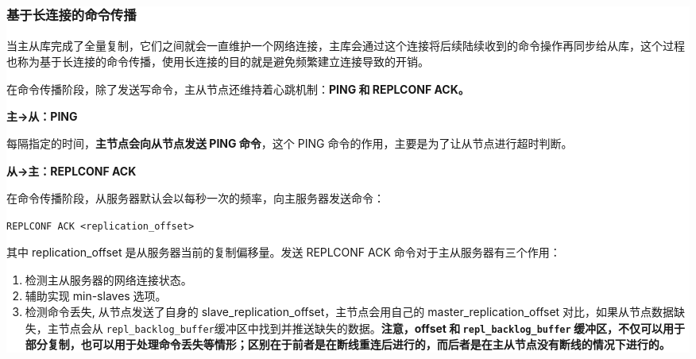 ### 基于长连接的命令传播

当主从库完成了全量复制，它们之间就会一直维护一个网络连接，主库会通过这个连接将后续陆续收到的命令操作再同步给从库，这个过程也称为基于长连接的命令传播，使用长连接的目的就是避免频繁建立连接导致的开销。

在命令传播阶段，除了发送写命令，主从节点还维持着心跳机制：**PING 和 REPLCONF ACK。**

**主->从：PING**

每隔指定的时间，**主节点会向从节点发送 PING 命令**，这个 PING 命令的作用，主要是为了让从节点进行超时判断。

**从->主：REPLCONF ACK**

在命令传播阶段，从服务器默认会以每秒一次的频率，向主服务器发送命令：

```
REPLCONF ACK <replication_offset>
```

其中 replication_offset 是从服务器当前的复制偏移量。发送 REPLCONF ACK 命令对于主从服务器有三个作用：

1. 检测主从服务器的网络连接状态。
2. 辅助实现 min-slaves 选项。
3. 检测命令丢失, 从节点发送了自身的 slave_replication_offset，主节点会用自己的 master_replication_offset 对比，如果从节点数据缺失，主节点会从 `repl_backlog_buffer`缓冲区中找到并推送缺失的数据。**注意，offset 和 `repl_backlog_buffer` 缓冲区，不仅可以用于部分复制，也可以用于处理命令丢失等情形；区别在于前者是在断线重连后进行的，而后者是在主从节点没有断线的情况下进行的。**
